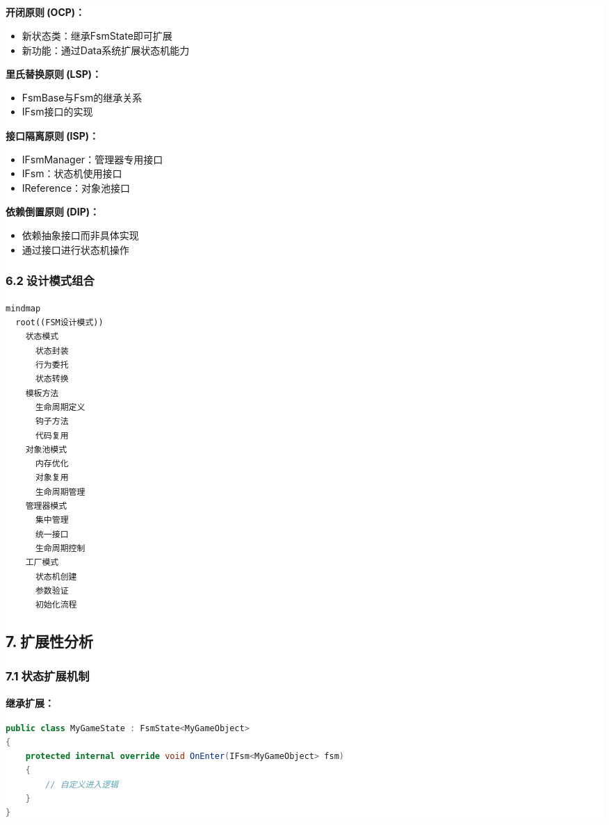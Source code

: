 **开闭原则 (OCP)：**
- 新状态类：继承FsmState<T>即可扩展
- 新功能：通过Data系统扩展状态机能力

**里氏替换原则 (LSP)：**
- FsmBase与Fsm<T>的继承关系
- IFsm<T>接口的实现

**接口隔离原则 (ISP)：**
- IFsmManager：管理器专用接口
- IFsm<T>：状态机使用接口
- IReference：对象池接口

**依赖倒置原则 (DIP)：**
- 依赖抽象接口而非具体实现
- 通过接口进行状态机操作

### 6.2 设计模式组合

```mermaid
mindmap
  root((FSM设计模式))
    状态模式
      状态封装
      行为委托
      状态转换
    模板方法
      生命周期定义
      钩子方法
      代码复用
    对象池模式
      内存优化
      对象复用
      生命周期管理
    管理器模式
      集中管理
      统一接口
      生命周期控制
    工厂模式
      状态机创建
      参数验证
      初始化流程
```

## 7. 扩展性分析

### 7.1 状态扩展机制

**继承扩展：**
```csharp
public class MyGameState : FsmState<MyGameObject>
{
    protected internal override void OnEnter(IFsm<MyGameObject> fsm)
    {
        // 自定义进入逻辑
    }
}
```
